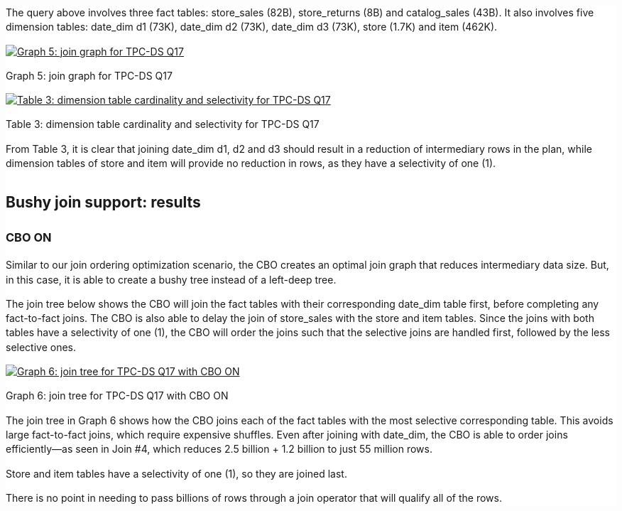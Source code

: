 The query above involves three fact tables: store\_sales (82B),
store\_returns (8B) and catalog\_sales (43B). It also involves five
dimension tables: date\_dim d1 (73K), date\_dim d2 (73K), date\_dim d3
(73K), store (1.7K) and item (462K).

[![Graph 5: join graph for TPC-DS
Q17](http://hortonworks.com/wp-content/uploads/2015/03/cbo_8.png)](http://hortonworks.com/wp-content/uploads/2015/03/cbo_8.png)

Graph 5: join graph for TPC-DS Q17

[![Table 3: dimension table cardinality and selectivity for TPC-DS
Q17](http://hortonworks.com/wp-content/uploads/2015/03/Screen-Shot-2015-03-02-at-9.05.52-AM.png)](http://hortonworks.com/wp-content/uploads/2015/03/Screen-Shot-2015-03-02-at-9.05.52-AM.png)

Table 3: dimension table cardinality and selectivity for TPC-DS Q17

From Table 3, it is clear that joining date\_dim d1, d2 and d3 should
result in a reduction of intermediary rows in the plan, while dimension
tables of store and item will provide no reduction in rows, as they have
a selectivity of one (1).

## Bushy join support: results

### CBO ON

Similar to our join ordering optimization scenario, the CBO creates an
optimal join graph that reduces intermediary data size. But, in this
case, it is able to create a bushy tree instead of a left-deep tree.

The join tree below shows the CBO will join the fact tables with their
corresponding date\_dim table first, before completing any fact-to-fact
joins. The CBO is also able to delay the join of store\_sales with the
store and item tables. Since the joins with both tables have a
selectivity of one (1), the CBO will order the joins such that the
selective joins are handled first, followed by the less selective ones.

[![Graph 6: join tree for TPC-DS Q17 with CBO
ON](http://hortonworks.com/wp-content/uploads/2015/03/cbo_9.png)](http://hortonworks.com/wp-content/uploads/2015/03/cbo_9.png)

Graph 6: join tree for TPC-DS Q17 with CBO ON

The join tree in Graph 6 shows how the CBO joins each of the fact tables
with the most selective corresponding table. This avoids large
fact-to-fact joins, which require expensive shuffles. Even after joining
with date\_dim, the CBO is able to order joins efficiently—as seen in
Join \#4, which reduces 2.5 billion + 1.2 billion to just 55 million
rows.

Store and item tables have a selectivity of one (1), so they are joined
last.

There is no point in needing to pass billions of rows through a join
operator that will qualify all of the rows.
